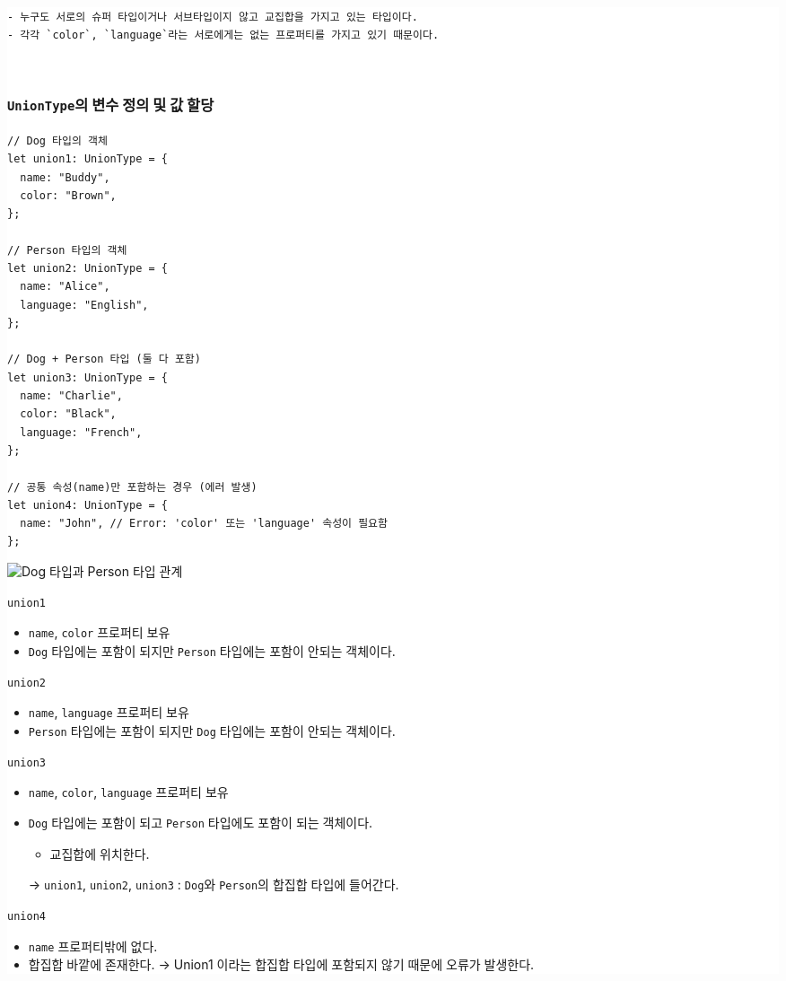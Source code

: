     - 누구도 서로의 슈퍼 타입이거나 서브타입이지 않고 교집합을 가지고 있는 타입이다.
    - 각각 `color`, `language`라는 서로에게는 없는 프로퍼티를 가지고 있기 때문이다.

<br />

### `UnionType`의 변수 정의 및 값 할당

```tsx
// Dog 타입의 객체
let union1: UnionType = {
  name: "Buddy",
  color: "Brown",
};

// Person 타입의 객체
let union2: UnionType = {
  name: "Alice",
  language: "English",
};

// Dog + Person 타입 (둘 다 포함)
let union3: UnionType = {
  name: "Charlie",
  color: "Black",
  language: "French",
};

// 공통 속성(name)만 포함하는 경우 (에러 발생)
let union4: UnionType = {
  name: "John", // Error: 'color' 또는 'language' 속성이 필요함
};
```

<img width="450" alt="Dog 타입과 Person 타입 관계" src="https://github.com/user-attachments/assets/ff9f0952-6c65-435c-9075-6ea842ce4e09" />

`union1`

- `name`, `color` 프로퍼티 보유
- `Dog` 타입에는 포함이 되지만 `Person` 타입에는 포함이 안되는 객체이다.

`union2`

- `name`, `language` 프로퍼티 보유
- `Person` 타입에는 포함이 되지만 `Dog` 타입에는 포함이 안되는 객체이다.

`union3`

- `name`, `color`, `language` 프로퍼티 보유
- `Dog` 타입에는 포함이 되고 `Person` 타입에도 포함이 되는 객체이다.
    - 교집합에 위치한다.

  → `union1`, `union2`, `union3` : `Dog`와 `Person`의 합집합 타입에 들어간다.

`union4`

- `name` 프로퍼티밖에 없다.
- 합집합 바깥에 존재한다. → Union1 이라는 합집합 타입에 포함되지 않기 때문에 오류가 발생한다.

